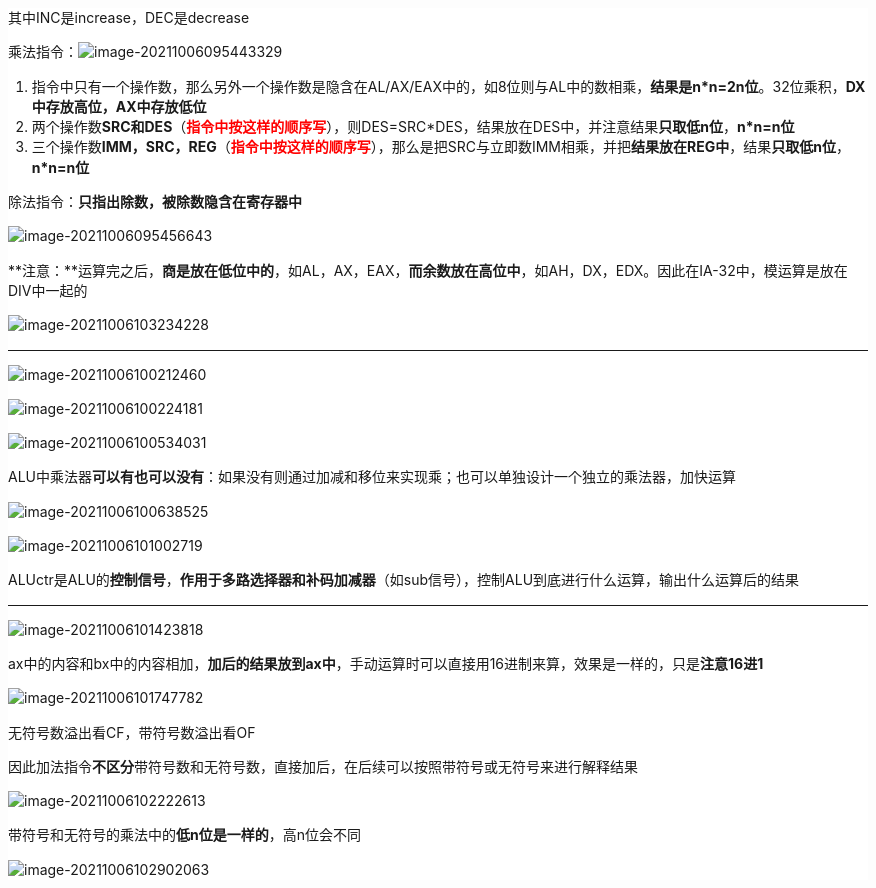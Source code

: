 其中INC是increase，DEC是decrease



乘法指令：![image-20211006095443329](https://screen-shot.obs.cn-north-4.myhuaweicloud.com/image-20211006095443329.png)

1. 指令中只有一个操作数，那么另外一个操作数是隐含在AL/AX/EAX中的，如8位则与AL中的数相乘，**结果是n*n=2n位**。32位乘积，**DX中存放高位，AX中存放低位**
2. 两个操作数**SRC和DES**（<font color=#FF0000>**指令中按这样的顺序写**</font>），则DES=SRC*DES，结果放在DES中，并注意结果**只取低n位**，**n\*n=n位**
3. 三个操作数**IMM，SRC，REG**（<font color=#ff000>**指令中按这样的顺序写**</font>），那么是把SRC与立即数IMM相乘，并把**结果放在REG中**，结果**只取低n位**，**n\*n=n位**

除法指令：**只指出除数，被除数隐含在寄存器中**

![image-20211006095456643](https://screen-shot.obs.cn-north-4.myhuaweicloud.com/image-20211006095456643.png)

**注意：**运算完之后，**商是放在低位中的**，如AL，AX，EAX，**而余数放在高位中**，如AH，DX，EDX。因此在IA-32中，模运算是放在DIV中一起的

![image-20211006103234228](https://screen-shot.obs.cn-north-4.myhuaweicloud.com/image-20211006103234228.png)

------

![image-20211006100212460](https://screen-shot.obs.cn-north-4.myhuaweicloud.com/image-20211006100212460.png)

![image-20211006100224181](https://screen-shot.obs.cn-north-4.myhuaweicloud.com/image-20211006100224181.png)



![image-20211006100534031](https://screen-shot.obs.cn-north-4.myhuaweicloud.com/image-20211006100534031.png)

ALU中乘法器**可以有也可以没有**：如果没有则通过加减和移位来实现乘；也可以单独设计一个独立的乘法器，加快运算

![image-20211006100638525](https://screen-shot.obs.cn-north-4.myhuaweicloud.com/image-20211006100638525.png)

![image-20211006101002719](https://screen-shot.obs.cn-north-4.myhuaweicloud.com/image-20211006101002719.png)

ALUctr是ALU的**控制信号**，**作用于多路选择器和补码加减器**（如sub信号），控制ALU到底进行什么运算，输出什么运算后的结果

------

![image-20211006101423818](https://screen-shot.obs.cn-north-4.myhuaweicloud.com/image-20211006101423818.png)

ax中的内容和bx中的内容相加，**加后的结果放到ax中**，手动运算时可以直接用16进制来算，效果是一样的，只是**注意16进1**

![image-20211006101747782](https://screen-shot.obs.cn-north-4.myhuaweicloud.com/image-20211006101747782.png)

无符号数溢出看CF，带符号数溢出看OF

因此加法指令**不区分**带符号数和无符号数，直接加后，在后续可以按照带符号或无符号来进行解释结果

![image-20211006102222613](https://screen-shot.obs.cn-north-4.myhuaweicloud.com/image-20211006102222613.png)

带符号和无符号的乘法中的**低n位是一样的**，高n位会不同

![image-20211006102902063](https://screen-shot.obs.cn-north-4.myhuaweicloud.com/image-20211006102902063.png)
